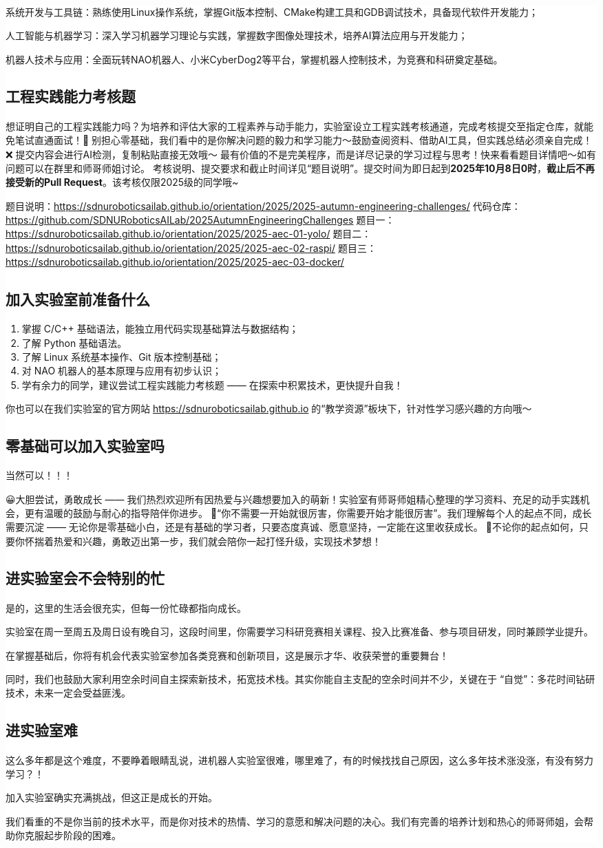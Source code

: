 系统开发与工具链：熟练使用Linux操作系统，掌握Git版本控制、CMake构建工具和GDB调试技术，具备现代软件开发能力；

人工智能与机器学习：深入学习机器学习理论与实践，掌握数字图像处理技术，培养AI算法应用与开发能力；

机器人技术与应用：全面玩转NAO机器人、小米CyberDog2等平台，掌握机器人控制技术，为竞赛和科研奠定基础。

## 工程实践能力考核题

想证明自己的工程实践能力吗？为培养和评估大家的工程素养与动手能力，实验室设立工程实践考核通道，完成考核提交至指定仓库，就能免笔试直通面试！💪 
别担心零基础，我们看中的是你解决问题的毅力和学习能力～鼓励查阅资料、借助AI工具，但实践总结必须亲自完成！❌ 提交内容会进行AI检测，复制粘贴直接无效哦～ 
最有价值的不是完美程序，而是详尽记录的学习过程与思考！快来看看题目详情吧～如有问题可以在群里和师哥师姐讨论。
考核说明、提交要求和截止时间详见“题目说明”。提交时间为即日起到**2025年10月8日0时**，**截止后不再接受新的Pull Request**。该考核仅限2025级的同学哦~

题目说明：https://sdnuroboticsailab.github.io/orientation/2025/2025-autumn-engineering-challenges/
代码仓库：https://github.com/SDNURoboticsAILab/2025AutumnEngineeringChallenges
题目一：https://sdnuroboticsailab.github.io/orientation/2025/2025-aec-01-yolo/
题目二：https://sdnuroboticsailab.github.io/orientation/2025/2025-aec-02-raspi/
题目三：https://sdnuroboticsailab.github.io/orientation/2025/2025-aec-03-docker/

## 加入实验室前准备什么

1. 掌握 C/C++ 基础语法，能独立用代码实现基础算法与数据结构；
2. 了解 Python 基础语法。
3. 了解 Linux 系统基本操作、Git 版本控制基础；
4. 对 NAO 机器人的基本原理与应用有初步认识；
5. 学有余力的同学，建议尝试工程实践能力考核题 —— 在探索中积累技术，更快提升自我！

你也可以在我们实验室的官方网站 https://sdnuroboticsailab.github.io 的“教学资源”板块下，针对性学习感兴趣的方向哦～

## 零基础可以加入实验室吗

当然可以！！！

😀大胆尝试，勇敢成长 —— 我们热烈欢迎所有因热爱与兴趣想要加入的萌新！实验室有师哥师姐精心整理的学习资料、充足的动手实践机会，更有温暖的鼓励与耐心的指导陪伴你进步。
🧐“你不需要一开始就很厉害，你需要开始才能很厉害”。我们理解每个人的起点不同，成长需要沉淀 —— 无论你是零基础小白，还是有基础的学习者，只要态度真诚、愿意坚持，一定能在这里收获成长。
🙌不论你的起点如何，只要你怀揣着热爱和兴趣，勇敢迈出第一步，我们就会陪你一起打怪升级，实现技术梦想！

## 进实验室会不会特别的忙

是的，这里的生活会很充实，但每一份忙碌都指向成长。

实验室在周一至周五及周日设有晚自习，这段时间里，你需要学习科研竞赛相关课程、投入比赛准备、参与项目研发，同时兼顾学业提升。

在掌握基础后，你将有机会代表实验室参加各类竞赛和创新项目，这是展示才华、收获荣誉的重要舞台！

同时，我们也鼓励大家利用空余时间自主探索新技术，拓宽技术栈。其实你能自主支配的空余时间并不少，关键在于 “自觉”：多花时间钻研技术，未来一定会受益匪浅。

## 进实验室难

这么多年都是这个难度，不要睁着眼睛乱说，进机器人实验室很难，哪里难了，有的时候找找自己原因，这么多年技术涨没涨，有没有努力学习？！

加入实验室确实充满挑战，但这正是成长的开始。

我们看重的不是你当前的技术水平，而是你对技术的热情、学习的意愿和解决问题的决心。我们有完善的培养计划和热心的师哥师姐，会帮助你克服起步阶段的困难。
